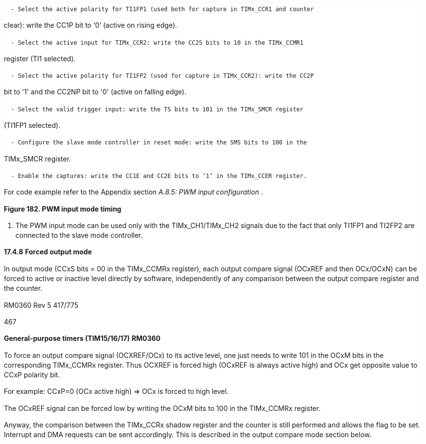 
      - Select the active polarity for TI1FP1 (used both for capture in TIMx_CCR1 and counter
clear): write the CC1P bit to ‘0’ (active on rising edge).


      - Select the active input for TIMx_CCR2: write the CC2S bits to 10 in the TIMx_CCMR1
register (TI1 selected).


      - Select the active polarity for TI1FP2 (used for capture in TIMx_CCR2): write the CC2P
bit to '1' and the CC2NP bit to '0' (active on falling edge).


      - Select the valid trigger input: write the TS bits to 101 in the TIMx_SMCR register
(TI1FP1 selected).


      - Configure the slave mode controller in reset mode: write the SMS bits to 100 in the
TIMx_SMCR register.


      - Enable the captures: write the CC1E and CC2E bits to ‘1’ in the TIMx_CCER register.


For code example refer to the Appendix section _A.8.5: PWM input configuration_ .


**Figure 182. PWM input mode timing**


1. The PWM input mode can be used only with the TIMx_CH1/TIMx_CH2 signals due to the fact that only
TI1FP1 and TI2FP2 are connected to the slave mode controller.


**17.4.8** **Forced output mode**


In output mode (CCxS bits = 00 in the TIMx_CCMRx register), each output compare signal
(OCxREF and then OCx/OCxN) can be forced to active or inactive level directly by software,
independently of any comparison between the output compare register and the counter.


RM0360 Rev 5 417/775



467


**General-purpose timers (TIM15/16/17)** **RM0360**


To force an output compare signal (OCXREF/OCx) to its active level, one just needs to write
101 in the OCxM bits in the corresponding TIMx_CCMRx register. Thus OCXREF is forced
high (OCxREF is always active high) and OCx get opposite value to CCxP polarity bit.


For example: CCxP=0 (OCx active high) => OCx is forced to high level.


The OCxREF signal can be forced low by writing the OCxM bits to 100 in the TIMx_CCMRx
register.


Anyway, the comparison between the TIMx_CCRx shadow register and the counter is still
performed and allows the flag to be set. Interrupt and DMA requests can be sent
accordingly. This is described in the output compare mode section below.
